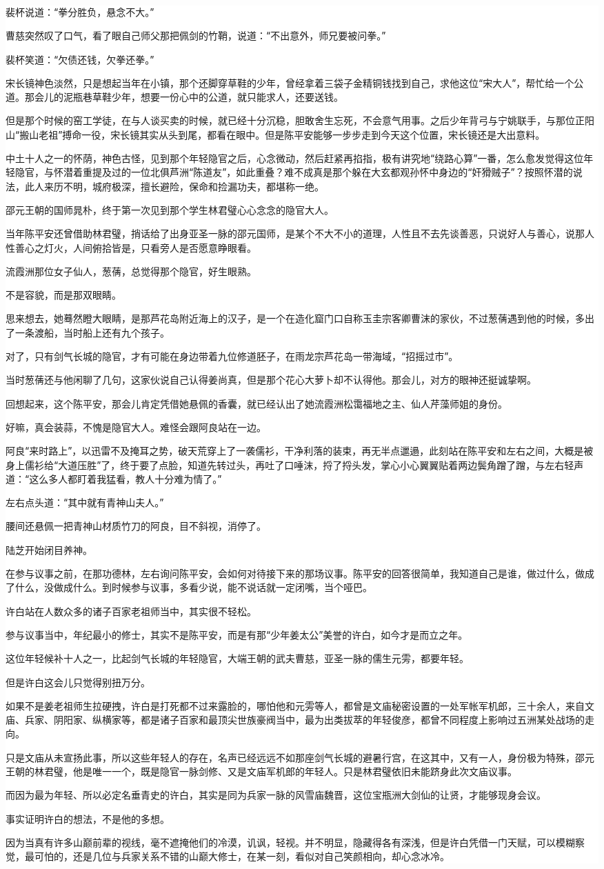    裴杯说道：“拳分胜负，悬念不大。”

   曹慈突然叹了口气，看了眼自己师父那把佩剑的竹鞘，说道：“不出意外，师兄要被问拳。”

   裴杯笑道：“欠债还钱，欠拳还拳。”

   宋长镜神色淡然，只是想起当年在小镇，那个还脚穿草鞋的少年，曾经拿着三袋子金精铜钱找到自己，求他这位“宋大人”，帮忙给一个公道。那会儿的泥瓶巷草鞋少年，想要一份心中的公道，就只能求人，还要送钱。

   但是那个时候的窑工学徒，在与人谈买卖的时候，就已经十分沉稳，胆敢舍生忘死，不会意气用事。之后少年背弓与宁姚联手，与那位正阳山“搬山老祖”搏命一役，宋长镜其实从头到尾，都看在眼中。但是陈平安能够一步步走到今天这个位置，宋长镜还是大出意料。

   中土十人之一的怀荫，神色古怪，见到那个年轻隐官之后，心念微动，然后赶紧再掐指，极有讲究地“绕路心算”一番，怎么愈发觉得这位年轻隐官，与怀潜着重提及过的一位北俱芦洲“陈道友”，如此重叠？难不成真是那个躲在大玄都观孙怀中身边的“奸猾贼子”？按照怀潜的说法，此人来历不明，城府极深，擅长避险，保命和捡漏功夫，都堪称一绝。

   邵元王朝的国师晁朴，终于第一次见到那个学生林君璧心心念念的隐官大人。

   当年陈平安还曾借助林君璧，捎话给了出身亚圣一脉的邵元国师，是某个不大不小的道理，人性且不去先谈善恶，只说好人与善心，说那人性善心之灯火，人间俯拾皆是，只看旁人是否愿意睁眼看。

   流霞洲那位女子仙人，葱蒨，总觉得那个隐官，好生眼熟。

   不是容貌，而是那双眼睛。

   思来想去，她蓦然瞪大眼睛，是那芦花岛附近海上的汉子，是一个在造化窟门口自称玉圭宗客卿曹沫的家伙，不过葱蒨遇到他的时候，多出了一条渡船，当时船上还有九个孩子。

   对了，只有剑气长城的隐官，才有可能在身边带着九位修道胚子，在雨龙宗芦花岛一带海域，“招摇过市”。

   当时葱蒨还与他闲聊了几句，这家伙说自己认得姜尚真，但是那个花心大萝卜却不认得他。那会儿，对方的眼神还挺诚挚啊。

   回想起来，这个陈平安，那会儿肯定凭借她悬佩的香囊，就已经认出了她流霞洲松霭福地之主、仙人芹藻师姐的身份。

   好嘛，真会装蒜，不愧是隐官大人。难怪会跟阿良站在一边。

   阿良“来时路上”，以迅雷不及掩耳之势，破天荒穿上了一袭儒衫，干净利落的装束，再无半点邋遢，此刻站在陈平安和左右之间，大概是被身上儒衫给“大道压胜”了，终于要了点脸，知道先转过头，再吐了口唾沫，捋了捋头发，掌心小心翼翼贴着两边鬓角蹭了蹭，与左右轻声道：“这么多人都盯着我猛看，教人十分难为情了。”

   左右点头道：“其中就有青神山夫人。”

   腰间还悬佩一把青神山材质竹刀的阿良，目不斜视，消停了。

   陆芝开始闭目养神。

   在参与议事之前，在那功德林，左右询问陈平安，会如何对待接下来的那场议事。陈平安的回答很简单，我知道自己是谁，做过什么，做成了什么，没做成什么。到时候参与议事，多看少说，能不说话就一定闭嘴，当个哑巴。

   许白站在人数众多的诸子百家老祖师当中，其实很不轻松。

   参与议事当中，年纪最小的修士，其实不是陈平安，而是有那“少年姜太公”美誉的许白，如今才是而立之年。

   这位年轻候补十人之一，比起剑气长城的年轻隐官，大端王朝的武夫曹慈，亚圣一脉的儒生元雱，都要年轻。

   但是许白这会儿只觉得别扭万分。

   如果不是姜老祖师生拉硬拽，许白是打死都不过来露脸的，哪怕他和元雱等人，都曾是文庙秘密设置的一处军帐军机郎，三十余人，来自文庙、兵家、阴阳家、纵横家等，都是诸子百家和最顶尖世族豪阀当中，最为出类拔萃的年轻俊彦，都曾不同程度上影响过五洲某处战场的走向。

   只是文庙从未宣扬此事，所以这些年轻人的存在，名声已经远远不如那座剑气长城的避暑行宫，在这其中，又有一人，身份极为特殊，邵元王朝的林君璧，他是唯一一个，既是隐官一脉剑修、又是文庙军机郎的年轻人。只是林君璧依旧未能跻身此次文庙议事。

   而因为最为年轻、所以必定名垂青史的许白，其实是同为兵家一脉的风雪庙魏晋，这位宝瓶洲大剑仙的让贤，才能够现身会议。

   事实证明许白的想法，不是他的多想。

   因为当真有许多山巅前辈的视线，毫不遮掩他们的冷漠，讥讽，轻视。并不明显，隐藏得各有深浅，但是许白凭借一门天赋，可以模糊察觉，最可怕的，还是几位与兵家关系不错的山巅大修士，在某一刻，看似对自己笑颜相向，却心念冰冷。
